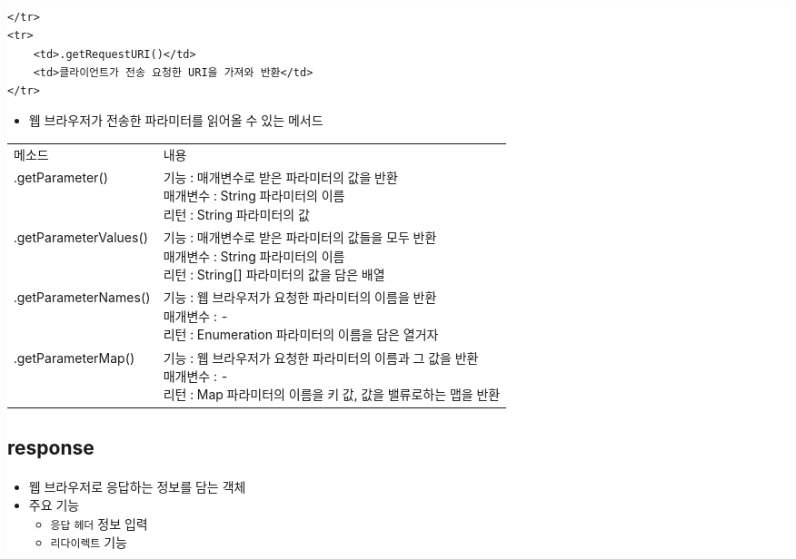     </tr>
    <tr>
        <td>.getRequestURI()</td>
        <td>클라이언트가 전송 요청한 URI을 가져와 반환</td>
    </tr>
</table>

* 웹 브라우저가 전송한 파라미터를 읽어올 수 있는 메서드
<table>
<tr>
    <td>메소드</td>
    <td>내용</td>
</tr>
<tr>
    <td>.getParameter()</td>
    <td>
        기능 : 매개변수로 받은 파라미터의 값을 반환
        <br>매개변수 : String 파라미터의 이름
        <br>리턴 : String 파라미터의 값
    </td>
</tr>
<tr>
    <td>.getParameterValues()</td>
    <td>
        기능 : 매개변수로 받은 파라미터의 값들을 모두 반환
        <br>매개변수 : String 파라미터의 이름
        <br>리턴 : String[] 파라미터의 값을 담은 배열
    </td>
</tr>
<tr>
    <td>.getParameterNames()</td>
    <td>
        기능 : 웹 브라우저가 요청한 파라미터의 이름을 반환
        <br>매개변수 : -
        <br>리턴 : Enumeration<E> 파라미터의 이름을 담은 열거자
    </td>
</tr>
<tr>
    <td>.getParameterMap()</td>
    <td>
        기능 : 웹 브라우저가 요청한 파라미터의 이름과 그 값을 반환
        <br>매개변수 : -
        <br>리턴 : Map<E> 파라미터의 이름을 키 값, 값을 밸류로하는 맵을 반환
    </td>
</tr>
</table>


## response
* 웹 브라우저로 응답하는 정보를 담는 객체
* 주요 기능
  * `응답` `헤더` 정보 입력
  * `리다이렉트` 기능 
